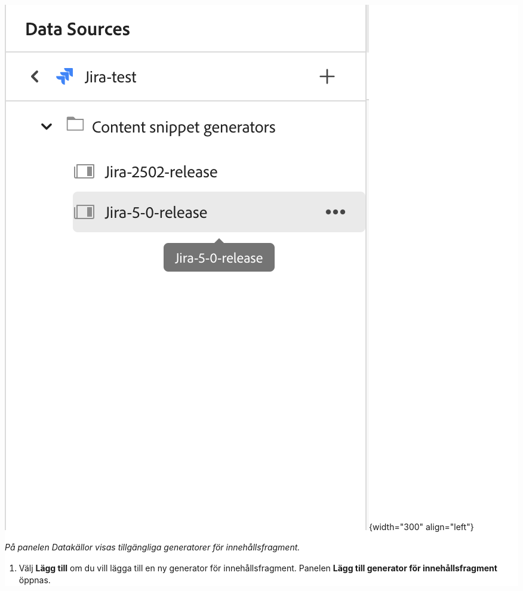    ![](images/code-snippet-generator.png){width="300" align="left"}

   *På panelen Datakällor visas tillgängliga generatorer för innehållsfragment.*

1. Välj **Lägg till** om du vill lägga till en ny generator för innehållsfragment. Panelen **Lägg till generator för innehållsfragment** öppnas.
